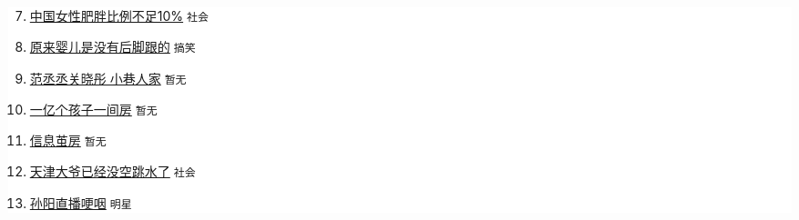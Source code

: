 7. [中国女性肥胖比例不足10%](https://m.weibo.cn/search?containerid=100103type%3D1%26t%3D10%26q%3D%23%E4%B8%AD%E5%9B%BD%E5%A5%B3%E6%80%A7%E8%82%A5%E8%83%96%E6%AF%94%E4%BE%8B%E4%B8%8D%E8%B6%B310%25%23&stream_entry_id=31&isnewpage=1&extparam=seat%3D1%26pos%3D5%26q%3D%2523%25E4%25B8%25AD%25E5%259B%25BD%25E5%25A5%25B3%25E6%2580%25A7%25E8%2582%25A5%25E8%2583%2596%25E6%25AF%2594%25E4%25BE%258B%25E4%25B8%258D%25E8%25B6%25B310%2525%2523%26flag%3D0%26cate%3D5001%26realpos%3D5%26dgr%3D0%26stream_entry_id%3D31%26filter_type%3Drealtimehot%26c_type%3D31%26band_rank%3D5%26lcate%3D5001%26display_time%3D1693808817%26pre_seqid%3D169380881747196473212&luicode=10000011&lfid=106003type%3D25%26t%3D3%26disable_hot%3D1%26filter_type%3Drealtimehot) `社会` 

8. [原来婴儿是没有后脚跟的](https://m.weibo.cn/search?containerid=100103type%3D1%26t%3D10%26q%3D%23%E5%8E%9F%E6%9D%A5%E5%A9%B4%E5%84%BF%E6%98%AF%E6%B2%A1%E6%9C%89%E5%90%8E%E8%84%9A%E8%B7%9F%E7%9A%84%23&stream_entry_id=31&isnewpage=1&extparam=seat%3D1%26pos%3D6%26q%3D%2523%25E5%258E%259F%25E6%259D%25A5%25E5%25A9%25B4%25E5%2584%25BF%25E6%2598%25AF%25E6%25B2%25A1%25E6%259C%2589%25E5%2590%258E%25E8%2584%259A%25E8%25B7%259F%25E7%259A%2584%2523%26flag%3D0%26cate%3D5001%26realpos%3D6%26dgr%3D0%26stream_entry_id%3D31%26filter_type%3Drealtimehot%26c_type%3D31%26band_rank%3D6%26lcate%3D5001%26display_time%3D1693808817%26pre_seqid%3D169380881747196473212&luicode=10000011&lfid=106003type%3D25%26t%3D3%26disable_hot%3D1%26filter_type%3Drealtimehot) `搞笑` 

9. [范丞丞关晓彤 小巷人家](https://m.weibo.cn/search?containerid=100103type%3D1%26t%3D10%26q%3D%E8%8C%83%E4%B8%9E%E4%B8%9E%E5%85%B3%E6%99%93%E5%BD%A4+%E5%B0%8F%E5%B7%B7%E4%BA%BA%E5%AE%B6&stream_entry_id=31&isnewpage=1&extparam=seat%3D1%26pos%3D7%26q%3D%25E8%258C%2583%25E4%25B8%259E%25E4%25B8%259E%25E5%2585%25B3%25E6%2599%2593%25E5%25BD%25A4%2520%25E5%25B0%258F%25E5%25B7%25B7%25E4%25BA%25BA%25E5%25AE%25B6%26flag%3D2%26cate%3D5001%26realpos%3D7%26dgr%3D0%26stream_entry_id%3D31%26filter_type%3Drealtimehot%26c_type%3D31%26band_rank%3D7%26lcate%3D5001%26display_time%3D1693808817%26pre_seqid%3D169380881747196473212&luicode=10000011&lfid=106003type%3D25%26t%3D3%26disable_hot%3D1%26filter_type%3Drealtimehot) `暂无` 

10. [一亿个孩子一间房](https://m.weibo.cn/search?containerid=100103type%3D1%26t%3D10%26q%3D%E4%B8%80%E4%BA%BF%E4%B8%AA%E5%AD%A9%E5%AD%90%E4%B8%80%E9%97%B4%E6%88%BF&stream_entry_id=31&isnewpage=1&extparam=seat%3D1%26pos%3D8%26q%3D%25E4%25B8%2580%25E4%25BA%25BF%25E4%25B8%25AA%25E5%25AD%25A9%25E5%25AD%2590%25E4%25B8%2580%25E9%2597%25B4%25E6%2588%25BF%26flag%3D2%26cate%3D5001%26realpos%3D8%26dgr%3D0%26stream_entry_id%3D31%26filter_type%3Drealtimehot%26c_type%3D31%26band_rank%3D8%26lcate%3D5001%26display_time%3D1693808817%26pre_seqid%3D169380881747196473212&luicode=10000011&lfid=106003type%3D25%26t%3D3%26disable_hot%3D1%26filter_type%3Drealtimehot) `暂无` 

11. [信息茧房](https://m.weibo.cn/search?containerid=100103type%3D1%26t%3D10%26q%3D%E4%BF%A1%E6%81%AF%E8%8C%A7%E6%88%BF&stream_entry_id=31&isnewpage=1&extparam=seat%3D1%26pos%3D9%26q%3D%25E4%25BF%25A1%25E6%2581%25AF%25E8%258C%25A7%25E6%2588%25BF%26flag%3D1%26cate%3D5001%26realpos%3D9%26dgr%3D0%26stream_entry_id%3D31%26filter_type%3Drealtimehot%26c_type%3D31%26band_rank%3D9%26lcate%3D5001%26display_time%3D1693808817%26pre_seqid%3D169380881747196473212&luicode=10000011&lfid=106003type%3D25%26t%3D3%26disable_hot%3D1%26filter_type%3Drealtimehot) `暂无` 

12. [天津大爷已经没空跳水了](https://m.weibo.cn/search?containerid=100103type%3D1%26t%3D10%26q%3D%23%E5%A4%A9%E6%B4%A5%E5%A4%A7%E7%88%B7%E5%B7%B2%E7%BB%8F%E6%B2%A1%E7%A9%BA%E8%B7%B3%E6%B0%B4%E4%BA%86%23&stream_entry_id=31&isnewpage=1&extparam=seat%3D1%26pos%3D10%26q%3D%2523%25E5%25A4%25A9%25E6%25B4%25A5%25E5%25A4%25A7%25E7%2588%25B7%25E5%25B7%25B2%25E7%25BB%258F%25E6%25B2%25A1%25E7%25A9%25BA%25E8%25B7%25B3%25E6%25B0%25B4%25E4%25BA%2586%2523%26flag%3D0%26cate%3D5001%26realpos%3D10%26dgr%3D0%26stream_entry_id%3D31%26filter_type%3Drealtimehot%26c_type%3D31%26band_rank%3D10%26lcate%3D5001%26display_time%3D1693808817%26pre_seqid%3D169380881747196473212&luicode=10000011&lfid=106003type%3D25%26t%3D3%26disable_hot%3D1%26filter_type%3Drealtimehot) `社会` 

13. [孙阳直播哽咽](https://m.weibo.cn/search?containerid=100103type%3D1%26t%3D10%26q%3D%23%E5%AD%99%E9%98%B3%E7%9B%B4%E6%92%AD%E5%93%BD%E5%92%BD%23&stream_entry_id=31&isnewpage=1&extparam=seat%3D1%26pos%3D11%26q%3D%2523%25E5%25AD%2599%25E9%2598%25B3%25E7%259B%25B4%25E6%2592%25AD%25E5%2593%25BD%25E5%2592%25BD%2523%26flag%3D1%26cate%3D5001%26realpos%3D11%26dgr%3D0%26stream_entry_id%3D31%26filter_type%3Drealtimehot%26c_type%3D31%26band_rank%3D11%26lcate%3D5001%26display_time%3D1693808817%26pre_seqid%3D169380881747196473212&luicode=10000011&lfid=106003type%3D25%26t%3D3%26disable_hot%3D1%26filter_type%3Drealtimehot) `明星` 
